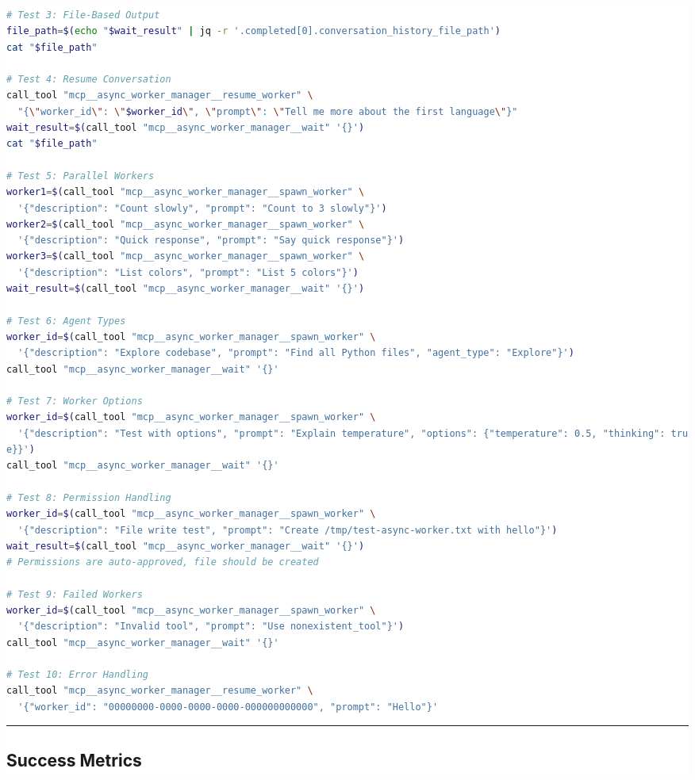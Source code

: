 ```bash
# Test 3: File-Based Output
file_path=$(echo "$wait_result" | jq -r '.completed[0].conversation_history_file_path')
cat "$file_path"

# Test 4: Resume Conversation
call_tool "mcp__async_worker_manager__resume_worker" \
  "{\"worker_id\": \"$worker_id\", \"prompt\": \"Tell me more about the first language\"}"
wait_result=$(call_tool "mcp__async_worker_manager__wait" '{}')
cat "$file_path"

# Test 5: Parallel Workers
worker1=$(call_tool "mcp__async_worker_manager__spawn_worker" \
  '{"description": "Count slowly", "prompt": "Count to 3 slowly"}')
worker2=$(call_tool "mcp__async_worker_manager__spawn_worker" \
  '{"description": "Quick response", "prompt": "Say quick response"}')
worker3=$(call_tool "mcp__async_worker_manager__spawn_worker" \
  '{"description": "List colors", "prompt": "List 5 colors"}')
wait_result=$(call_tool "mcp__async_worker_manager__wait" '{}')

# Test 6: Agent Types
worker_id=$(call_tool "mcp__async_worker_manager__spawn_worker" \
  '{"description": "Explore codebase", "prompt": "Find all Python files", "agent_type": "Explore"}')
call_tool "mcp__async_worker_manager__wait" '{}'

# Test 7: Worker Options
worker_id=$(call_tool "mcp__async_worker_manager__spawn_worker" \
  '{"description": "Test with options", "prompt": "Explain temperature", "options": {"temperature": 0.5, "thinking": true}}')
call_tool "mcp__async_worker_manager__wait" '{}'

# Test 8: Permission Handling
worker_id=$(call_tool "mcp__async_worker_manager__spawn_worker" \
  '{"description": "File write test", "prompt": "Create /tmp/test-async-worker.txt with hello"}')
wait_result=$(call_tool "mcp__async_worker_manager__wait" '{}')
# Permissions are auto-approved, file should be created

# Test 9: Failed Workers
worker_id=$(call_tool "mcp__async_worker_manager__spawn_worker" \
  '{"description": "Invalid tool", "prompt": "Use nonexistent_tool"}')
call_tool "mcp__async_worker_manager__wait" '{}'

# Test 10: Error Handling
call_tool "mcp__async_worker_manager__resume_worker" \
  '{"worker_id": "00000000-0000-0000-0000-000000000000", "prompt": "Hello"}'
```

---

## Success Metrics
